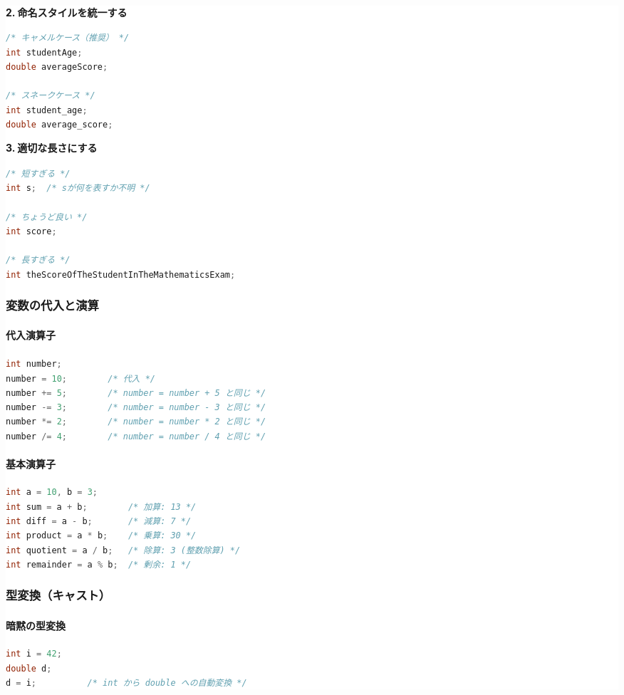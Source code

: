 **2. 命名スタイルを統一する**
```c
/* キャメルケース（推奨） */
int studentAge;
double averageScore;

/* スネークケース */
int student_age;
double average_score;
```

**3. 適切な長さにする**
```c
/* 短すぎる */
int s;  /* sが何を表すか不明 */

/* ちょうど良い */
int score;

/* 長すぎる */
int theScoreOfTheStudentInTheMathematicsExam;
```

### 変数の代入と演算 

#### 代入演算子

```c
int number;
number = 10;        /* 代入 */
number += 5;        /* number = number + 5 と同じ */
number -= 3;        /* number = number - 3 と同じ */
number *= 2;        /* number = number * 2 と同じ */
number /= 4;        /* number = number / 4 と同じ */
```

#### 基本演算子

```c
int a = 10, b = 3;
int sum = a + b;        /* 加算: 13 */
int diff = a - b;       /* 減算: 7 */
int product = a * b;    /* 乗算: 30 */
int quotient = a / b;   /* 除算: 3 (整数除算) */
int remainder = a % b;  /* 剰余: 1 */
```

### 型変換（キャスト） 

#### 暗黙の型変換

```c
int i = 42;
double d;
d = i;          /* int から double への自動変換 */
```
